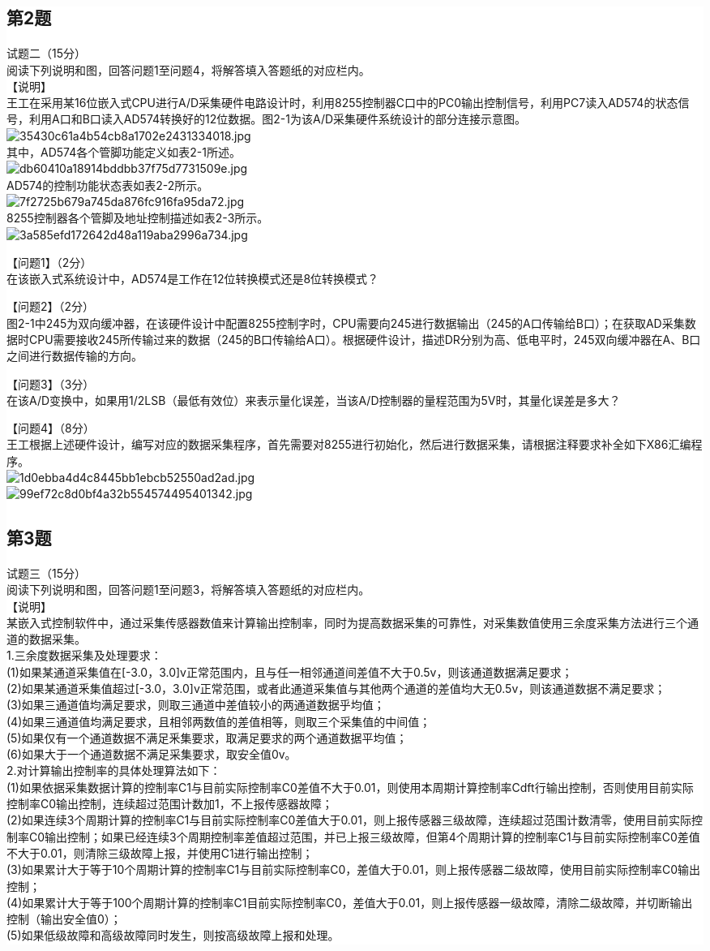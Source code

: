 
## 第2题 ##

试题二（15分）  
阅读下列说明和图，回答问题1至问题4，将解答填入答题纸的对应栏内。  
【说明】  
王工在采用某16位嵌入式CPU进行A/D采集硬件电路设计时，利用8255控制器C口中的PC0输出控制信号，利用PC7读入AD574的状态信号，利用A口和B口读入AD574转换好的12位数据。图2-1为该A/D采集硬件系统设计的部分连接示意图。  
![35430c61a4b54cb8a1702e2431334018.jpg][]  
其中，AD574各个管脚功能定义如表2-1所述。  
![db60410a18914bddbb37f75d7731509e.jpg][]  
AD574的控制功能状态表如表2-2所示。  
![7f2725b679a745da876fc916fa95da72.jpg][]  
8255控制器各个管脚及地址控制描述如表2-3所示。  
![3a585efd172642d48a119aba2996a734.jpg][]  
  
【问题1】（2分）  
在该嵌入式系统设计中，AD574是工作在12位转换模式还是8位转换模式？  
  
【问题2】（2分）  
图2-1中245为双向缓冲器，在该硬件设计中配置8255控制字时，CPU需要向245进行数据输出（245的A口传输给B口）；在获取AD采集数据时CPU需要接收245所传输过来的数据（245的B口传输给A口）。根据硬件设计，描述DR分别为高、低电平时，245双向缓冲器在A、B口之间进行数据传输的方向。  
  
【问题3】（3分）  
在该A/D变换中，如果用1/2LSB（最低有效位）来表示量化误差，当该A/D控制器的量程范围为5V时，其量化误差是多大？  
  
【问题4】（8分）  
王工根据上述硬件设计，编写对应的数据采集程序，首先需要对8255进行初始化，然后进行数据采集，请根据注释要求补全如下X86汇编程序。  
![1d0ebba4d4c8445bb1ebcb52550ad2ad.jpg][]  
![99ef72c8d0bf4a32b554574495401342.jpg][]  


## 第3题 ##

试题三（15分）  
阅读下列说明和图，回答问题1至问题3，将解答填入答题纸的对应栏内。  
【说明】  
某嵌入式控制软件中，通过采集传感器数值来计算输出控制率，同时为提高数据采集的可靠性，对采集数值使用三余度采集方法进行三个通道的数据采集。  
1.三余度数据采集及处理要求：  
(1)如果某通道采集值在\[-3.0，3.0\]v正常范围内，且与任一相邻通道间差值不大于0.5v，则该通道数据满足要求；  
(2)如果某通道釆集值超过\[-3.0，3.0\]v正常范围，或者此通道采集值与其他两个通道的差值均大无0.5v，则该通道数据不满足要求；  
(3)如果三通道值均满足要求，则取三通道中差值较小的两通道数据乎均值；  
(4)如果三通道值均满足要求，且相邻两数值的差值相等，则取三个采集值的中间值；  
(5)如果仅有一个通道数据不满足釆集要求，取满足要求的两个通道数据平均值；  
(6)如果大于一个通道数据不满足采集要求，取安全值0v。  
2.对计算输出控制率的具体处理算法如下：  
(1)如果依据采集数据计算的控制率C1与目前实际控制率C0差值不大于0.01，则使用本周期计算控制率Cdft行输出控制，否则使用目前实际控制率C0输出控制，连续超过范围计数加1，不上报传感器故障；  
(2)如果连续3个周期计算的控制率C1与目前实际控制率C0差值大于0.01，则上报传感器三级故障，连续超过范围计数清零，使用目前实际控制率C0输出控制；如果已经连续3个周期控制率差值超过范围，并已上报三级故障，但第4个周期计算的控制率C1与目前实际控制率C0差值不大于0.01，则清除三级故障上报，并使用C1进行输出控制；  
(3)如果累计大于等于10个周期计算的控制率C1与目前实际控制率C0，差值大于0.01，则上报传感器二级故障，使用目前实际控制率C0输出控制；  
(4)如果累计大于等于100个周期计算的控制率C1目前实际控制率C0，差值大于0.01，则上报传感器一级故障，清除二级故障，并切断输出控制（输出安全值0）；  
(5)如果低级故障和高级故障同时发生，则按高级故障上报和处理。  
  

[fb8b9f3a09f84106a2a6954776d6436a.jpg]: https://www.xkxxkx.cn/file/exam/software/嵌入式系统设计师/案例/第1题/fb8b9f3a09f84106a2a6954776d6436a.jpg
[1bbfe04af9114c7b8a1653c59a800d5f.jpg]: https://www.xkxxkx.cn/file/exam/software/嵌入式系统设计师/案例/第1题/1bbfe04af9114c7b8a1653c59a800d5f.jpg
[07563e05513e42308d66a421629c7c03.jpg]: https://www.xkxxkx.cn/file/exam/software/嵌入式系统设计师/案例/第1题/07563e05513e42308d66a421629c7c03.jpg
[5522bc02db42443ba4e05432c09c27ad.jpg]: https://www.xkxxkx.cn/file/exam/software/嵌入式系统设计师/案例/第1题/5522bc02db42443ba4e05432c09c27ad.jpg
[303f32fcec154d17b9399389b7d0dcf3.jpg]: https://www.xkxxkx.cn/file/exam/software/嵌入式系统设计师/案例/第1题/303f32fcec154d17b9399389b7d0dcf3.jpg
[754255fa0fac4e64bcc64f5e12b14950.jpg]: https://www.xkxxkx.cn/file/exam/software/嵌入式系统设计师/案例/第1题/754255fa0fac4e64bcc64f5e12b14950.jpg
[35430c61a4b54cb8a1702e2431334018.jpg]: https://www.xkxxkx.cn/file/exam/software/嵌入式系统设计师/案例/第2题/35430c61a4b54cb8a1702e2431334018.jpg
[db60410a18914bddbb37f75d7731509e.jpg]: https://www.xkxxkx.cn/file/exam/software/嵌入式系统设计师/案例/第2题/db60410a18914bddbb37f75d7731509e.jpg
[7f2725b679a745da876fc916fa95da72.jpg]: https://www.xkxxkx.cn/file/exam/software/嵌入式系统设计师/案例/第2题/7f2725b679a745da876fc916fa95da72.jpg
[3a585efd172642d48a119aba2996a734.jpg]: https://www.xkxxkx.cn/file/exam/software/嵌入式系统设计师/案例/第2题/3a585efd172642d48a119aba2996a734.jpg
[1d0ebba4d4c8445bb1ebcb52550ad2ad.jpg]: https://www.xkxxkx.cn/file/exam/software/嵌入式系统设计师/案例/第2题/1d0ebba4d4c8445bb1ebcb52550ad2ad.jpg
[99ef72c8d0bf4a32b554574495401342.jpg]: https://www.xkxxkx.cn/file/exam/software/嵌入式系统设计师/案例/第2题/99ef72c8d0bf4a32b554574495401342.jpg
[121bde49a79f4d0690091c443d86db9b.jpg]: https://www.xkxxkx.cn/file/exam/software/嵌入式系统设计师/案例/第3题/121bde49a79f4d0690091c443d86db9b.jpg
[c70701aa82f54b31b27571254986b2f3.jpg]: https://www.xkxxkx.cn/file/exam/software/嵌入式系统设计师/案例/第3题/c70701aa82f54b31b27571254986b2f3.jpg
[810358c6f01f4cd3aa531427c9e3d271.jpg]: https://www.xkxxkx.cn/file/exam/software/嵌入式系统设计师/案例/第4题/810358c6f01f4cd3aa531427c9e3d271.jpg
[89e2db30015e42068eee9b21a2144aa3.jpg]: https://www.xkxxkx.cn/file/exam/software/嵌入式系统设计师/案例/第4题/89e2db30015e42068eee9b21a2144aa3.jpg
[4e1b5103ae964822a37a9522d175bf73.jpg]: https://www.xkxxkx.cn/file/exam/software/嵌入式系统设计师/案例/第4题/4e1b5103ae964822a37a9522d175bf73.jpg
[d314536ad6514e8c9537206ed86f616d.jpg]: https://www.xkxxkx.cn/file/exam/software/嵌入式系统设计师/案例/第4题/d314536ad6514e8c9537206ed86f616d.jpg
[0a73c0470e67461592cd33c095987668.jpg]: https://www.xkxxkx.cn/file/exam/software/嵌入式系统设计师/案例/第4题/0a73c0470e67461592cd33c095987668.jpg
[8fd64fd271e24333b828fd021e97ff3d.jpg]: https://www.xkxxkx.cn/file/exam/software/嵌入式系统设计师/案例/第4题/8fd64fd271e24333b828fd021e97ff3d.jpg
[8099e58ad07c4e138e6d590db5b1961c.jpg]: https://www.xkxxkx.cn/file/exam/software/嵌入式系统设计师/案例/第4题/8099e58ad07c4e138e6d590db5b1961c.jpg
[2f3f961a11d34803af5d9073a74cd83a.jpg]: https://www.xkxxkx.cn/file/exam/software/嵌入式系统设计师/案例/第5题/2f3f961a11d34803af5d9073a74cd83a.jpg
[14ad7ba31777437096a4e5f7877aca40.jpg]: https://www.xkxxkx.cn/file/exam/software/嵌入式系统设计师/案例/第5题/14ad7ba31777437096a4e5f7877aca40.jpg
[ea651de7b24d4287bae4dd94f66097f0.jpg]: https://www.xkxxkx.cn/file/exam/software/嵌入式系统设计师/案例/第5题/ea651de7b24d4287bae4dd94f66097f0.jpg
[da989fe8061c48558dd7c4dba5b7ca3c.jpg]: https://www.xkxxkx.cn/file/exam/software/嵌入式系统设计师/案例/第5题/da989fe8061c48558dd7c4dba5b7ca3c.jpg
[ba76e822a7d548c2a1de5cee164a945b.jpg]: https://www.xkxxkx.cn/file/exam/software/嵌入式系统设计师/案例/第5题/ba76e822a7d548c2a1de5cee164a945b.jpg
[bdcc0406b7d94de2aa21a136e036ad8b.jpg]: https://www.xkxxkx.cn/file/exam/software/嵌入式系统设计师/案例/第5题/bdcc0406b7d94de2aa21a136e036ad8b.jpg
[6d9c2e64292d47dd8620e9a43131be29.jpg]: https://www.xkxxkx.cn/file/exam/software/嵌入式系统设计师/案例/第1题/6d9c2e64292d47dd8620e9a43131be29.jpg
[e01ae9d37ec3453587d7bea82fb47c57.jpg]: https://www.xkxxkx.cn/file/exam/software/嵌入式系统设计师/案例/第1题/e01ae9d37ec3453587d7bea82fb47c57.jpg
[2e5524382fdb433bb4c7f89fbd5dcb0b.jpg]: https://www.xkxxkx.cn/file/exam/software/嵌入式系统设计师/案例/第1题/2e5524382fdb433bb4c7f89fbd5dcb0b.jpg
[2a0ba80e3d4b4659bedcd645e19280ec.jpg]: https://www.xkxxkx.cn/file/exam/software/嵌入式系统设计师/案例/第5题/2a0ba80e3d4b4659bedcd645e19280ec.jpg
[bf4bfab932dd41e0be6db5687b68753d.jpg]: https://www.xkxxkx.cn/file/exam/software/嵌入式系统设计师/案例/第5题/bf4bfab932dd41e0be6db5687b68753d.jpg
[b76bc33fc219452cae2b91097b2d9f19.jpg]: https://www.xkxxkx.cn/file/exam/software/嵌入式系统设计师/案例/第5题/b76bc33fc219452cae2b91097b2d9f19.jpg